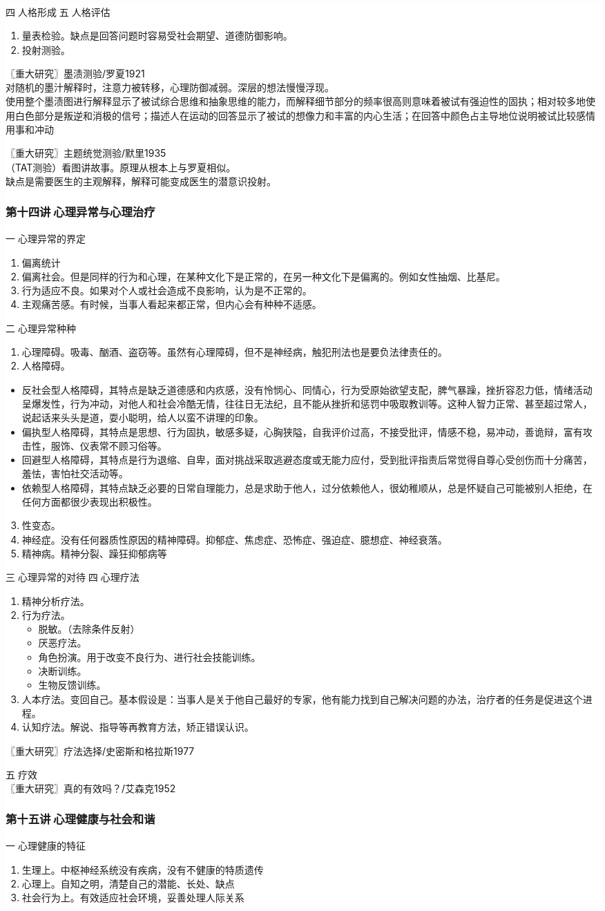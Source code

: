 四 人格形成
五 人格评估  
1. 量表检验。缺点是回答问题时容易受社会期望、道德防御影响。
2. 投射测验。

〖重大研究〗墨渍测验/罗夏1921  
对随机的墨汁解释时，注意力被转移，心理防御减弱。深层的想法慢慢浮现。  
使用整个墨渍图进行解释显示了被试综合思维和抽象思维的能力，而解释细节部分的频率很高则意味着被试有强迫性的固执；相对较多地使用白色部分是叛逆和消极的信号；描述人在运动的回答显示了被试的想像力和丰富的内心生活；在回答中颜色占主导地位说明被试比较感情用事和冲动

〖重大研究〗主题统觉测验/默里1935  
（TAT测验）看图讲故事。原理从根本上与罗夏相似。  
缺点是需要医生的主观解释，解释可能变成医生的潜意识投射。

### 第十四讲 心理异常与心理治疗
一 心理异常的界定
1. 偏离统计
2. 偏离社会。但是同样的行为和心理，在某种文化下是正常的，在另一种文化下是偏离的。例如女性抽烟、比基尼。
3. 行为适应不良。如果对个人或社会造成不良影响，认为是不正常的。
4. 主观痛苦感。有时候，当事人看起来都正常，但内心会有种种不适感。

二 心理异常种种
1. 心理障碍。吸毒、酗酒、盗窃等。虽然有心理障碍，但不是神经病，触犯刑法也是要负法律责任的。
2. 人格障碍。
  - 反社会型人格障碍，其特点是缺乏道德感和内疚感，没有怜悯心、同情心，行为受原始欲望支配，脾气暴躁，挫折容忍力低，情绪活动呈爆发性，行为冲动，对他人和社会冷酷无情，往往日无法纪，且不能从挫折和惩罚中吸取教训等。这种人智力正常、甚至超过常人，说起话来头头是道，耍小聪明，给人以蛮不讲理的印象。
  - 偏执型人格障碍，其特点是思想、行为固执，敏感多疑，心胸狭隘，自我评价过高，不接受批评，情感不稳，易冲动，善诡辩，富有攻击性，服饰、仪表常不顾习俗等。
  - 回避型人格障碍，其特点是行为退缩、自卑，面对挑战采取逃避态度或无能力应付，受到批评指责后常觉得自尊心受创伤而十分痛苦，羞怯，害怕社交活动等。
  - 依赖型人格障碍，其特点缺乏必要的日常自理能力，总是求助于他人，过分依赖他人，很幼稚顺从，总是怀疑自己可能被别人拒绝，在任何方面都很少表现出积极性。
3. 性变态。
4. 神经症。没有任何器质性原因的精神障碍。抑郁症、焦虑症、恐怖症、强迫症、臆想症、神经衰落。
5. 精神病。精神分裂、躁狂抑郁病等

三 心理异常的对待
四 心理疗法
1. 精神分析疗法。
2. 行为疗法。
    - 脱敏。（去除条件反射）
    - 厌恶疗法。
    - 角色扮演。用于改变不良行为、进行社会技能训练。
    - 决断训练。
    - 生物反馈训练。
3. 人本疗法。变回自己。基本假设是：当事人是关于他自己最好的专家，他有能力找到自己解决问题的办法，治疗者的任务是促进这个进程。
4. 认知疗法。解说、指导等再教育方法，矫正错误认识。


〖重大研究〗疗法选择/史密斯和格拉斯1977  

五 疗效  
〖重大研究〗真的有效吗？/艾森克1952

### 第十五讲 心理健康与社会和谐
一 心理健康的特征
1. 生理上。中枢神经系统没有疾病，没有不健康的特质遗传
2. 心理上。自知之明，清楚自己的潜能、长处、缺点
3. 社会行为上。有效适应社会环境，妥善处理人际关系
